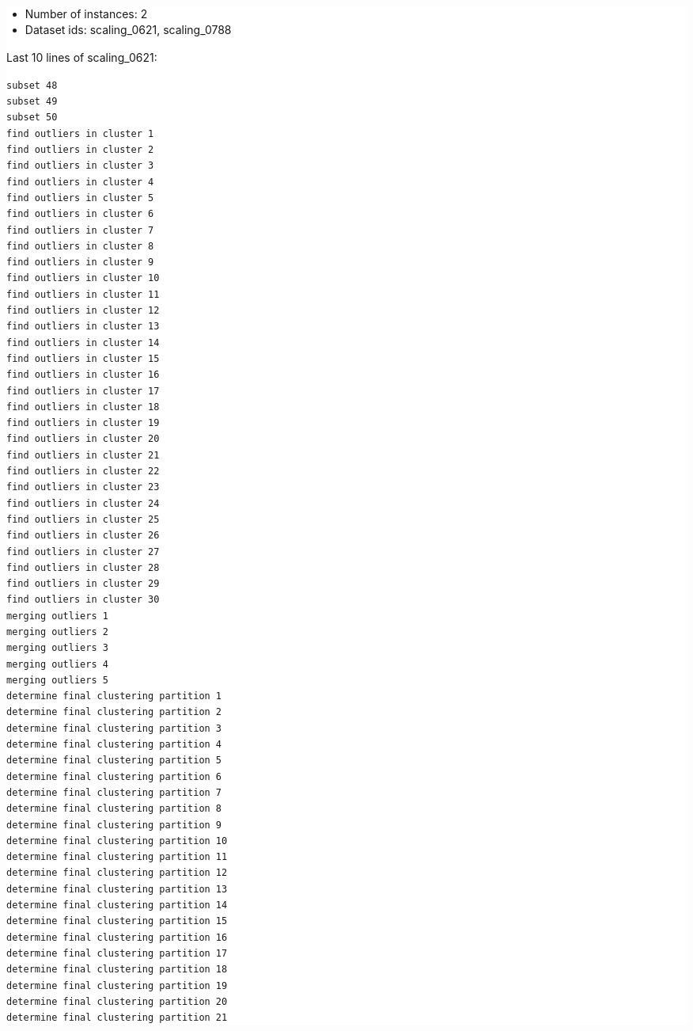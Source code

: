 * Number of instances: 2
 * Dataset ids: scaling_0621, scaling_0788

Last 10 lines of scaling_0621:
```
subset 48 
subset 49 
subset 50 
find outliers in cluster 1 
find outliers in cluster 2 
find outliers in cluster 3 
find outliers in cluster 4 
find outliers in cluster 5 
find outliers in cluster 6 
find outliers in cluster 7 
find outliers in cluster 8 
find outliers in cluster 9 
find outliers in cluster 10 
find outliers in cluster 11 
find outliers in cluster 12 
find outliers in cluster 13 
find outliers in cluster 14 
find outliers in cluster 15 
find outliers in cluster 16 
find outliers in cluster 17 
find outliers in cluster 18 
find outliers in cluster 19 
find outliers in cluster 20 
find outliers in cluster 21 
find outliers in cluster 22 
find outliers in cluster 23 
find outliers in cluster 24 
find outliers in cluster 25 
find outliers in cluster 26 
find outliers in cluster 27 
find outliers in cluster 28 
find outliers in cluster 29 
find outliers in cluster 30 
merging outliers 1 
merging outliers 2 
merging outliers 3 
merging outliers 4 
merging outliers 5 
determine final clustering partition 1 
determine final clustering partition 2 
determine final clustering partition 3 
determine final clustering partition 4 
determine final clustering partition 5 
determine final clustering partition 6 
determine final clustering partition 7 
determine final clustering partition 8 
determine final clustering partition 9 
determine final clustering partition 10 
determine final clustering partition 11 
determine final clustering partition 12 
determine final clustering partition 13 
determine final clustering partition 14 
determine final clustering partition 15 
determine final clustering partition 16 
determine final clustering partition 17 
determine final clustering partition 18 
determine final clustering partition 19 
determine final clustering partition 20 
determine final clustering partition 21 
```